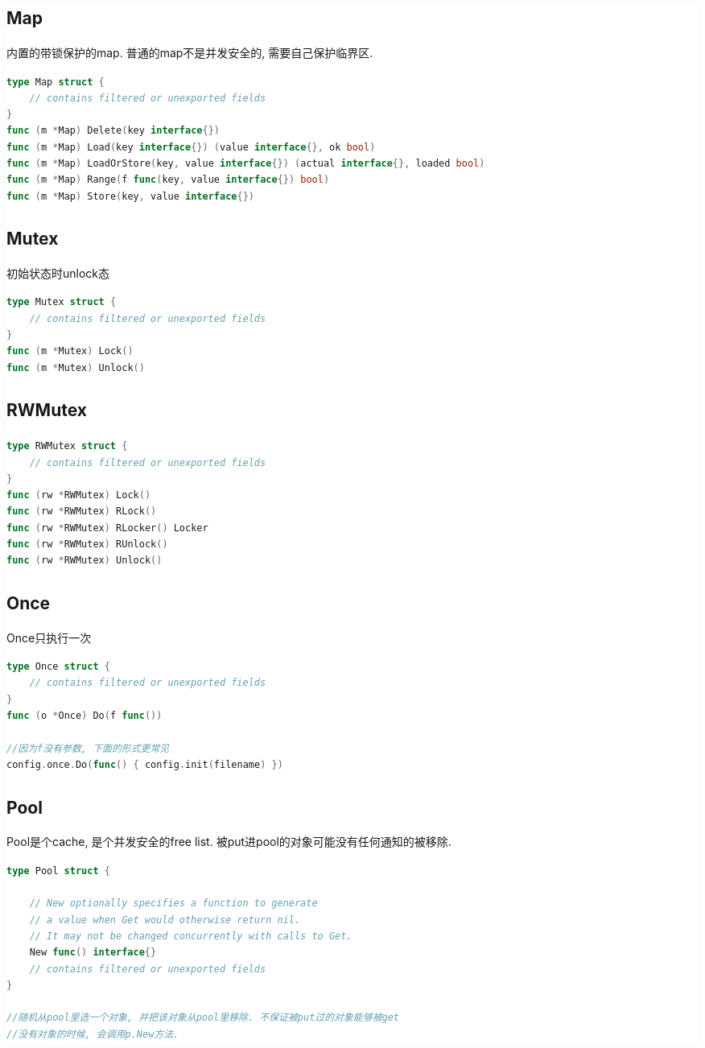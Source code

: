 ## Map
内置的带锁保护的map. 
普通的map不是并发安全的, 需要自己保护临界区.
```go
type Map struct {
    // contains filtered or unexported fields
}
func (m *Map) Delete(key interface{})
func (m *Map) Load(key interface{}) (value interface{}, ok bool)
func (m *Map) LoadOrStore(key, value interface{}) (actual interface{}, loaded bool)
func (m *Map) Range(f func(key, value interface{}) bool)
func (m *Map) Store(key, value interface{})
```

## Mutex
初始状态时unlock态
```go
type Mutex struct {
    // contains filtered or unexported fields
}
func (m *Mutex) Lock()
func (m *Mutex) Unlock()
```

## RWMutex
```go
type RWMutex struct {
    // contains filtered or unexported fields
}
func (rw *RWMutex) Lock()
func (rw *RWMutex) RLock()
func (rw *RWMutex) RLocker() Locker
func (rw *RWMutex) RUnlock()
func (rw *RWMutex) Unlock()
```

## Once
Once只执行一次
```go
type Once struct {
    // contains filtered or unexported fields
}
func (o *Once) Do(f func())

//因为f没有参数, 下面的形式更常见
config.once.Do(func() { config.init(filename) })
```

## Pool
Pool是个cache, 是个并发安全的free list. 被put进pool的对象可能没有任何通知的被移除.
```go
type Pool struct {

    // New optionally specifies a function to generate
    // a value when Get would otherwise return nil.
    // It may not be changed concurrently with calls to Get.
    New func() interface{}
    // contains filtered or unexported fields
}

//随机从pool里选一个对象, 并把该对象从pool里移除. 不保证被put过的对象能够被get
//没有对象的时候, 会调用p.New方法.
```